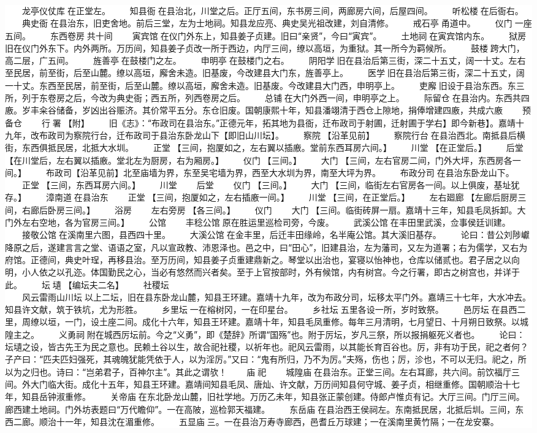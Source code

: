 　　龙亭仪仗库  在正堂左。
　　知县衙  在县治北，川堂之后。正厅五间，东书房三间，两廊房六间，后屋四间。
　　听松楼  在后衙右。
　　典史衙  在县治东，旧吏舍地。前后三堂，左为士地祠。知县龙应亮、典史吴光祖改建，刘自清修。
　　戒石亭  甬道中。
　　仪门  一座五间。
　　东西卷房  共十间
　　寅宾馆  在仪门外东上，知县姜子贞建。旧曰“亲贤”，今曰“寅宾”。
　　土地祠  在寅宾馆内东。
　　狱房  旧在仪门外东下。内外两所。万历间，知县姜子贞改一所于西边，内厅三间，缭以高垣，为重狱。其一所今为羁候所。
　　鼓楼  跨大门，高二层，广五间。
　　旌善亭 在鼓楼门之左。
　　申明亭 在鼓楼门之右。
　　阴阳学 旧在县治后第三街，深二十五丈，阔一十丈。左右至民居，前至街，后至山麓。缭以高垣，廨舍未造。旧基废，今改建县大门东，旌善亭上。
　　医学 旧在县治后第三街，深二十五丈，阔一十丈。东西至民居，前至街，后至山麓。缭以高垣，廨舍未造。旧基废。今改建县大门西，申明亭上。
　　吏廨 旧设于县治东西。东三所，列于东卷房之后，今改为典史衙；西五所，列西卷房之后。
　　总铺  在大门外西一间，申明亭之上。
　　际留仓 在县治内。东西共四廒。岁丰籴谷储备，岁凶出谷赈济。其价常平五分。东仓旧废。国朝康熙十年，知县潘翊清于西仓上隙地，捐俸增建四廒，共成六廒
　　预备仓
　　行   署 【附】
　　旧《志》：“布政司在县治东。”正德元年，拓其地为县衙，迁布政司于射圃，迁射圃于学右】即今新巷】。嘉靖十九年，改布政司为察院行台，迁布政司于县治东卧龙山下【即旧山川坛】。
　　察院 【沿革见前】
　　察院行台  在县治西北。南抵县后横街，东西俱抵民居，北抵大水圳。
　　正堂  【三间，抱厦如之，左右翼以插廒。堂前东西耳房六间。】
　　川堂  【在正堂后。】
　　后堂  【在川堂后，左右翼以插廒。堂北左为厨房，右为厢房。】
　　仪门  【三间。】
　　大门  【三间，左右官房二间，门外大坪，东西房各一间。】
　　布政司【沿革见前】北至庙墙为界，东至吴宅墙为界，西至大水圳为界，南至大坪为界。
　　布政分司  在县治东卧龙山下。
　　正堂 【三间，东西耳房六间。】
　　川堂 
　　后堂 
　　仪门 【三间。】
　　大门 【三间，临街左右官房各一间。以上俱废，基址犹存。】
　　漳南道  在县治东
　　正堂  【三间，抱厦如之，左右插廒一间。】
　　川堂  【三间，在正堂后。】
　　左右廻廊  【左廊后厨房三间，右廊后卧房三间。】
　　浴房
　　左右旁房  【各三间。】
　　仪门
　　大门  【三间。临街砖屏一扇。嘉靖十三年，知县毛凤拆卸。大门外左右空地，各为官房三间。】
　　公馆
　　丰稔公馆  原在胜运里巡检司旁，今废。
　　武溪公馆  在丰田里武溪，佥事侯廷训建。
　　接敬公馆  在溪南里六图，县西四十里。
　　大溪公馆  在金丰里，后迁丰田缘岭，名半庵公馆。其大溪旧基存。
　　论曰：昔公刘陟巘降原之后，遂建言言之堂、语语之室，凡以宣政教、沛恩泽也。邑之中，曰“田心”，旧建县治，左为藩司，又左为道署；右为儒学，又右为府馆。正德间，典史叶珵，再移县治。至万历间，知县姜子贞重建鼎新之。琴堂以出治也，宴寝以怡神也，仓库以储贰也。君子居之以向明，小人依之以孔迩。体国勤民之心，当必有悠然而兴者矣。至于上官按部时，外有候馆，内有树宫。今之行署，即古之树宫也，并详于此。
　　坛  壝  【编坛夫二名】
　　社稷坛  
　　风云雷雨山川坛  以上二坛，旧在县东卧龙山麓，知县王环建。嘉靖十九年，改为布政分司，坛移太平门外。嘉靖三十七年，大水冲去。知县许文献，筑于铁坑，尤为形胜。
　　乡里坛  一在榕树冈，一在印星台。
　　乡社坛  五里各设一所，岁时致祭。
　　邑厉坛  在县西二里，周缭以垣，一门，设土座二间。成化十六年，知县王环建。嘉靖十年，知县毛凤重修。每年三月清明，七月望日、十月朔日致祭。以城隍主之。
　　义勇祠  附在城西厉坛前。今之“义勇”，即《楚辞》所谓“国殇”也。附于厉坛，岁凡三祭，所以报捐躯死义者也。
　　论曰：坛壝之设，皆古先王为民之意也。民赖土谷以生，故合祀社稷，以祈年也。祀风云雷雨，以其能长育百谷也。厉，非有功于民，祀之者何？子产曰：“匹夫匹妇强死，其魂魄犹能凭依于人，以为淫厉。”又曰：“鬼有所归，乃不为厉。”夫殇，伤也；厉，沴也，不可以无归。祀之，所以为之归也。诗曰：“岂弟君子，百神尔主”。其此之谓欤！
　　庙    祀
　　城隍庙  在县治东。正堂三间。左右耳廊，共六间。前饮福厅三间。外大门临大街。成化十五年，知县王环建。嘉靖间知县毛凤、唐灿、许文献，万历间知县何守城、姜子贞，相继重修。国朝顺治十七年，知县岳钟淑重修。
　　关帝庙  在东北卧龙山麓，旧社学地。万历乙未年，知县张正蒙创建。侍郎卢惟贞有记。大厅三间。门厅三间。廊西建土地祠。门外坊表题曰“万代瞻仰”。一在高陂，巡检郭天福建。
　　东岳庙  在县治西王侯祠左。东南抵民居，北抵后圳。三间，东西二廊。顺治十一年，知县沈在湄重修。
　　五显庙  三。一在县治万寿寺廊西，邑耆丘万球建；一在溪南里黄竹隔；一在龙安寨。